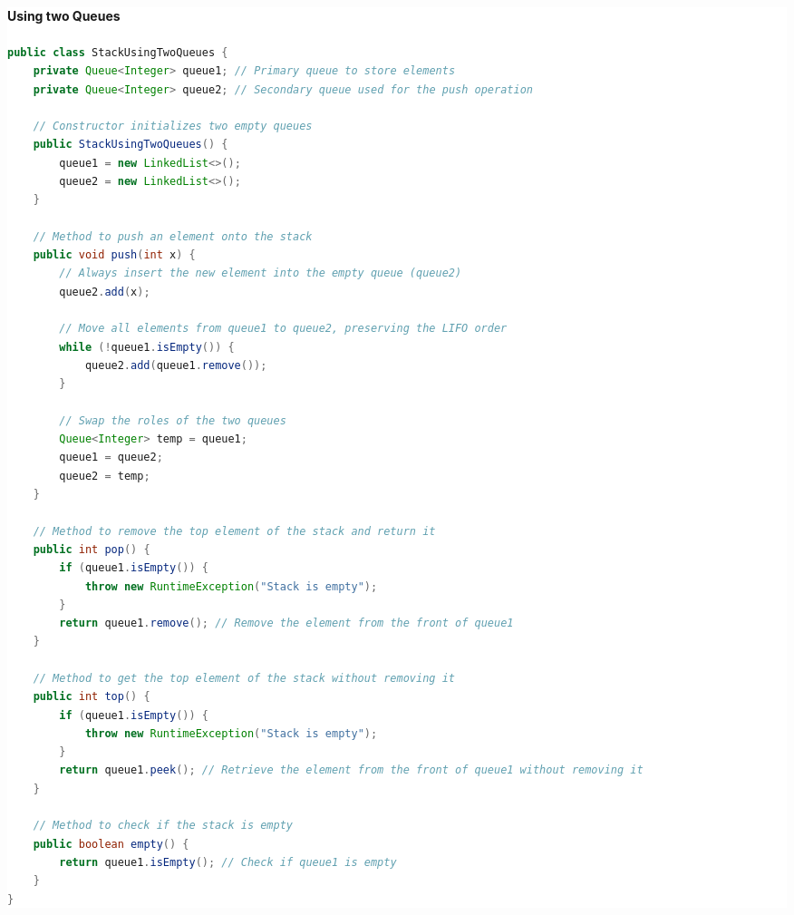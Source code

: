```java 
```

#### Using two Queues

```java 
public class StackUsingTwoQueues {
    private Queue<Integer> queue1; // Primary queue to store elements
    private Queue<Integer> queue2; // Secondary queue used for the push operation

    // Constructor initializes two empty queues
    public StackUsingTwoQueues() {
        queue1 = new LinkedList<>();
        queue2 = new LinkedList<>();
    }

    // Method to push an element onto the stack
    public void push(int x) {
        // Always insert the new element into the empty queue (queue2)
        queue2.add(x);

        // Move all elements from queue1 to queue2, preserving the LIFO order
        while (!queue1.isEmpty()) {
            queue2.add(queue1.remove());
        }

        // Swap the roles of the two queues
        Queue<Integer> temp = queue1;
        queue1 = queue2;
        queue2 = temp;
    }

    // Method to remove the top element of the stack and return it
    public int pop() {
        if (queue1.isEmpty()) {
            throw new RuntimeException("Stack is empty");
        }
        return queue1.remove(); // Remove the element from the front of queue1
    }

    // Method to get the top element of the stack without removing it
    public int top() {
        if (queue1.isEmpty()) {
            throw new RuntimeException("Stack is empty");
        }
        return queue1.peek(); // Retrieve the element from the front of queue1 without removing it
    }

    // Method to check if the stack is empty
    public boolean empty() {
        return queue1.isEmpty(); // Check if queue1 is empty
    }
}
```
